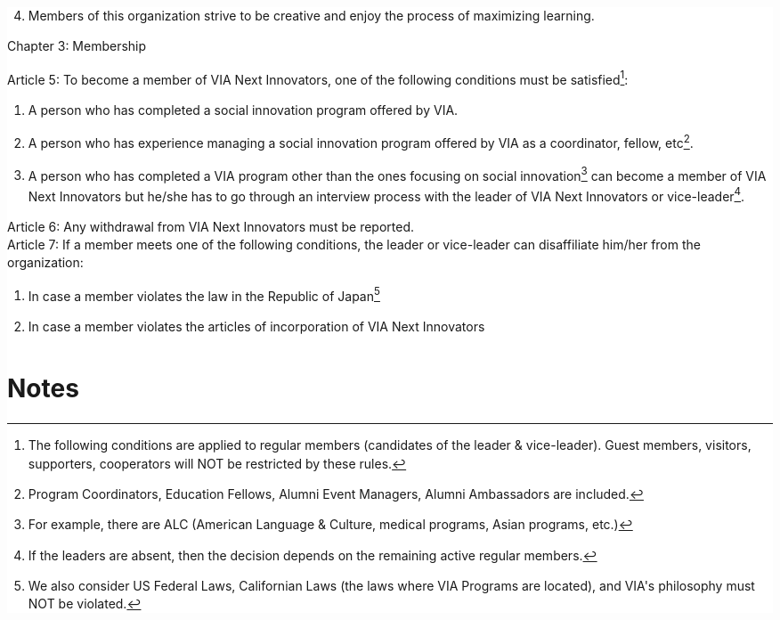 4.  Members of this organization strive to be creative and enjoy the
    process of maximizing learning.

Chapter 3: Membership

Article 5: To become a member of VIA Next Innovators, one of the
following conditions must be satisfied[^8]:

1.  A person who has completed a social innovation program offered by
    VIA.

2.  A person who has experience managing a social innovation program
    offered by VIA as a coordinator, fellow, etc[^9].

3.  A person who has completed a VIA program other than the ones
    focusing on social innovation[^10] can become a member of VIA Next
    Innovators but he/she has to go through an interview process with
    the leader of VIA Next Innovators or vice-leader[^11].

Article 6: Any withdrawal from VIA Next Innovators must be reported.\
Article 7: If a member meets one of the following conditions, the leader
or vice-leader can disaffiliate him/her from the organization:

1.  In case a member violates the law in the Republic of Japan[^12]

2.  In case a member violates the articles of incorporation of VIA Next
    Innovators

# Notes

[^1]: We will support VIA Programs, former & future ESI/DSI
    participants.

[^2]: Public Relations will control the Main Website, Social Media
    (Facebook, Instagram, etc.), and knowledge sharing platforms (such
    as SlideShare, SpeakerDeck, `slides.com`, GitHub, GitLab, BitBucket,
    etc.)

[^3]: This division will control budgets and all cybernetic resources.

[^4]: Order of precedence depends on the decision of active regular
    members.

[^5]: For example, there are ESI/DSI.

[^6]: Similar activities are offered by VIA Programs, so we will also
    assist their events.

[^7]: We are also interested in the following skills that may be related
    with social innovation:

    -   Brainstorming

    -   Community Organizing

    -   Meditation

    -   Mindfulness

[^8]: The following conditions are applied to regular members
    (candidates of the leader & vice-leader). Guest members, visitors,
    supporters, cooperators will NOT be restricted by these rules.

[^9]: Program Coordinators, Education Fellows, Alumni Event Managers,
    Alumni Ambassadors are included.

[^10]: For example, there are ALC (American Language & Culture, medical
    programs, Asian programs, etc.)

[^11]: If the leaders are absent, then the decision depends on the
    remaining active regular members.

[^12]: We also consider US Federal Laws, Californian Laws (the laws
    where VIA Programs are located), and VIA's philosophy must NOT be
    violated.